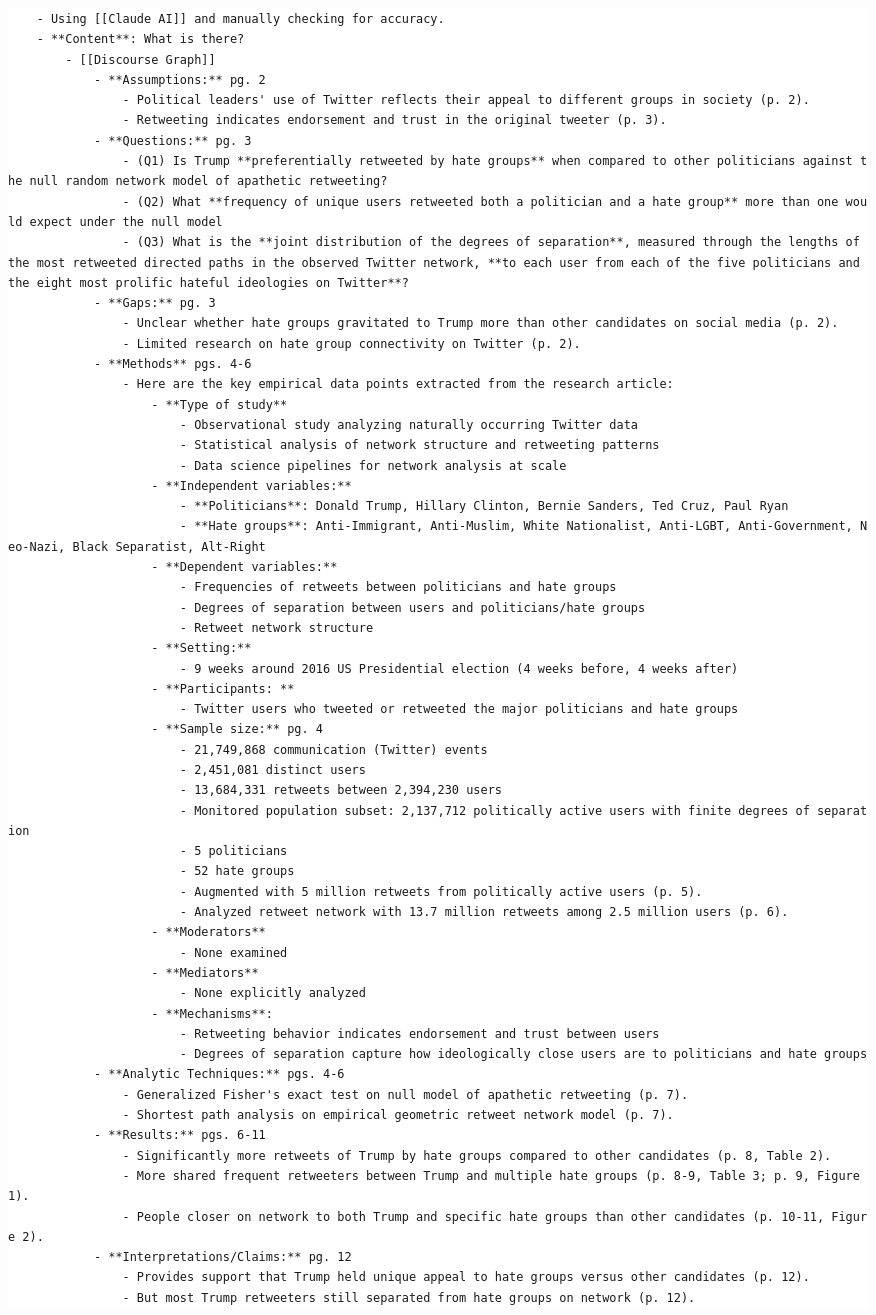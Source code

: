         - Using [[Claude AI]] and manually checking for accuracy.
        - **Content**: What is there?
            - [[Discourse Graph]]
                - **Assumptions:** pg. 2
                    - Political leaders' use of Twitter reflects their appeal to different groups in society (p. 2).
                    - Retweeting indicates endorsement and trust in the original tweeter (p. 3).
                - **Questions:** pg. 3
                    - (Q1) Is Trump **preferentially retweeted by hate groups** when compared to other politicians against the null random network model of apathetic retweeting?
                    - (Q2) What **frequency of unique users retweeted both a politician and a hate group** more than one would expect under the null model
                    - (Q3) What is the **joint distribution of the degrees of separation**, measured through the lengths of the most retweeted directed paths in the observed Twitter network, **to each user from each of the five politicians and the eight most prolific hateful ideologies on Twitter**?
                - **Gaps:** pg. 3
                    - Unclear whether hate groups gravitated to Trump more than other candidates on social media (p. 2).
                    - Limited research on hate group connectivity on Twitter (p. 2).
                - **Methods** pgs. 4-6
                    - Here are the key empirical data points extracted from the research article:
                        - **Type of study**
                            - Observational study analyzing naturally occurring Twitter data
                            - Statistical analysis of network structure and retweeting patterns
                            - Data science pipelines for network analysis at scale
                        - **Independent variables:**
                            - **Politicians**: Donald Trump, Hillary Clinton, Bernie Sanders, Ted Cruz, Paul Ryan
                            - **Hate groups**: Anti-Immigrant, Anti-Muslim, White Nationalist, Anti-LGBT, Anti-Government, Neo-Nazi, Black Separatist, Alt-Right
                        - **Dependent variables:**
                            - Frequencies of retweets between politicians and hate groups
                            - Degrees of separation between users and politicians/hate groups
                            - Retweet network structure
                        - **Setting:**
                            - 9 weeks around 2016 US Presidential election (4 weeks before, 4 weeks after)
                        - **Participants: **
                            - Twitter users who tweeted or retweeted the major politicians and hate groups
                        - **Sample size:** pg. 4
                            - 21,749,868 communication (Twitter) events
                            - 2,451,081 distinct users
                            - 13,684,331 retweets between 2,394,230 users
                            - Monitored population subset: 2,137,712 politically active users with finite degrees of separation
                            - 5 politicians
                            - 52 hate groups
                            - Augmented with 5 million retweets from politically active users (p. 5).
                            - Analyzed retweet network with 13.7 million retweets among 2.5 million users (p. 6).
                        - **Moderators**
                            - None examined
                        - **Mediators**
                            - None explicitly analyzed
                        - **Mechanisms**:
                            - Retweeting behavior indicates endorsement and trust between users
                            - Degrees of separation capture how ideologically close users are to politicians and hate groups
                - **Analytic Techniques:** pgs. 4-6
                    - Generalized Fisher's exact test on null model of apathetic retweeting (p. 7).
                    - Shortest path analysis on empirical geometric retweet network model (p. 7).
                - **Results:** pgs. 6-11
                    - Significantly more retweets of Trump by hate groups compared to other candidates (p. 8, Table 2).
                    - More shared frequent retweeters between Trump and multiple hate groups (p. 8-9, Table 3; p. 9, Figure 1).
                    - People closer on network to both Trump and specific hate groups than other candidates (p. 10-11, Figure 2).
                - **Interpretations/Claims:** pg. 12
                    - Provides support that Trump held unique appeal to hate groups versus other candidates (p. 12).
                    - But most Trump retweeters still separated from hate groups on network (p. 12).
